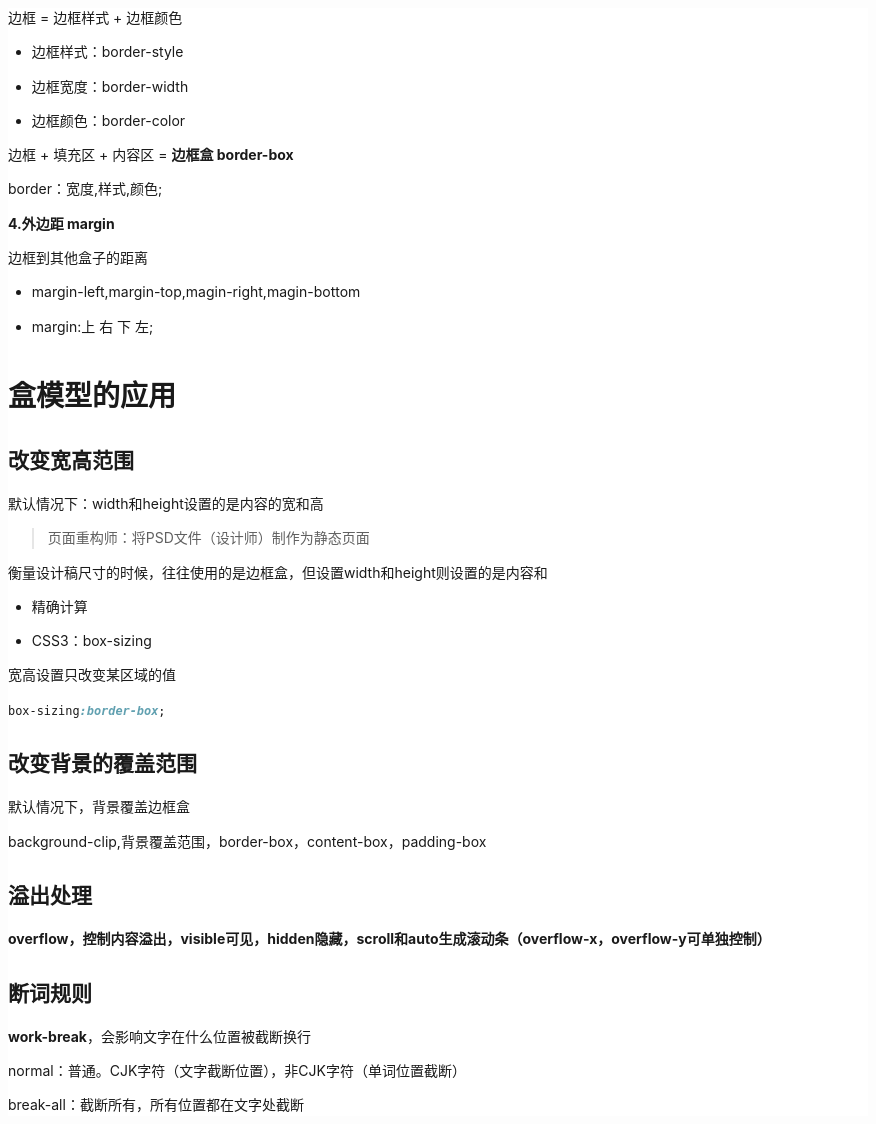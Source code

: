 边框 = 边框样式 + 边框颜色

- 边框样式：border-style
 
- 边框宽度：border-width

- 边框颜色：border-color

边框 + 填充区 + 内容区 = **边框盒 border-box**

border：宽度,样式,颜色;

**4.外边距 margin**

边框到其他盒子的距离

- margin-left,margin-top,magin-right,magin-bottom

- margin:上 右 下 左;

# 盒模型的应用

## 改变宽高范围

默认情况下：width和height设置的是内容的宽和高

>页面重构师：将PSD文件（设计师）制作为静态页面

衡量设计稿尺寸的时候，往往使用的是边框盒，但设置width和height则设置的是内容和

- 精确计算

- CSS3：box-sizing

宽高设置只改变某区域的值

```css
box-sizing:border-box;
```

## 改变背景的覆盖范围

默认情况下，背景覆盖边框盒

background-clip,背景覆盖范围，border-box，content-box，padding-box

## 溢出处理

**overflow，控制内容溢出，visible可见，hidden隐藏，scroll和auto生成滚动条（overflow-x，overflow-y可单独控制）**

## 断词规则

**work-break**，会影响文字在什么位置被截断换行

normal：普通。CJK字符（文字截断位置），非CJK字符（单词位置截断）

break-all：截断所有，所有位置都在文字处截断
